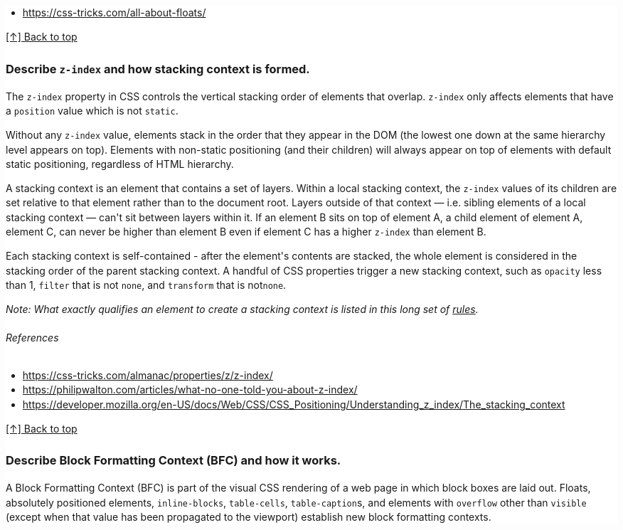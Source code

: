- https://css-tricks.com/all-about-floats/

[[↑] Back to top](#css-questions)

### Describe `z-index` and how stacking context is formed.

The `z-index` property in CSS controls the vertical stacking order of elements that overlap. `z-index` only affects
elements that have a `position` value which is not `static`.

Without any `z-index` value, elements stack in the order that they appear in the DOM (the lowest one down at the same
hierarchy level appears on top). Elements with non-static positioning (and their children) will always appear on top of
elements with default static positioning, regardless of HTML hierarchy.

A stacking context is an element that contains a set of layers. Within a local stacking context, the `z-index` values of
its children are set relative to that element rather than to the document root. Layers outside of that context — i.e.
sibling elements of a local stacking context — can't sit between layers within it. If an element B sits on top of
element A, a child element of element A, element C, can never be higher than element B even if element C has a higher
`z-index` than element B.

Each stacking context is self-contained - after the element's contents are stacked, the whole element is considered in
the stacking order of the parent stacking context. A handful of CSS properties trigger a new stacking context, such as
`opacity` less than 1, `filter` that is not `none`, and `transform` that is not`none`.

_Note: What exactly qualifies an element to create a stacking context is listed in this long set of
[rules](https://developer.mozilla.org/en-US/docs/Web/CSS/CSS_Positioning/Understanding_z_index/The_stacking_context#The_stacking_context)._

###### References

- https://css-tricks.com/almanac/properties/z/z-index/
- https://philipwalton.com/articles/what-no-one-told-you-about-z-index/
- https://developer.mozilla.org/en-US/docs/Web/CSS/CSS_Positioning/Understanding_z_index/The_stacking_context

[[↑] Back to top](#css-questions)

### Describe Block Formatting Context (BFC) and how it works.

A Block Formatting Context (BFC) is part of the visual CSS rendering of a web page in which block boxes are laid out.
Floats, absolutely positioned elements, `inline-blocks`, `table-cells`, `table-caption`s, and elements with `overflow`
other than `visible` (except when that value has been propagated to the viewport) establish new block formatting
contexts.
